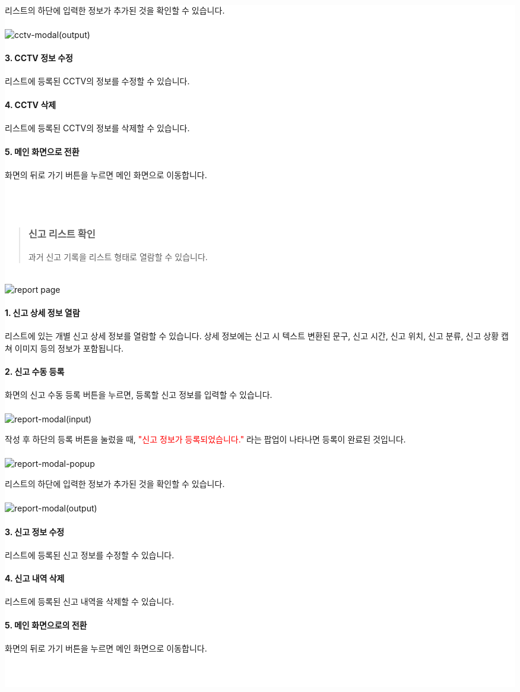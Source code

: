 
리스트의 하단에 입력한 정보가 추가된 것을 확인할 수 있습니다.</br>
</br>
<img width="960" alt="cctv-modal(output)" src="https://user-images.githubusercontent.com/79368467/206182640-ae1a8705-d5d9-49c4-8186-437c82f86232.png">

#### 3. CCTV 정보 수정
리스트에 등록된 CCTV의 정보를 수정할 수 있습니다.

#### 4. CCTV 삭제
리스트에 등록된 CCTV의 정보를 삭제할 수 있습니다.

#### 5. 메인 화면으로 전환
화면의 뒤로 가기 버튼을 누르면 메인 화면으로 이동합니다.

</br></br>

>### 신고 리스트 확인
>과거 신고 기록을 리스트 형태로 열람할 수 있습니다.</br>
</br>
<img width="960" alt="report page" src="https://user-images.githubusercontent.com/79368467/206182448-6e047500-d418-4234-b31a-7d6a53f766d6.png">

#### 1. 신고 상세 정보 열람
리스트에 있는 개별 신고 상세 정보를 열람할 수 있습니다. 상세 정보에는 신고 시 텍스트 변환된 문구, 신고 시간, 신고 위치, 신고 분류, 신고 상황 캡쳐 이미지 등의 정보가 포함됩니다.

#### 2. 신고 수동 등록
화면의 신고 수동 등록 버튼을 누르면, 등록할 신고 정보를 입력할 수 있습니다.</br>
</br>
<img width="960" alt="report-modal(input)" src="https://user-images.githubusercontent.com/79368467/206182503-fc76f5d1-35b2-4858-89a8-a7e7d090aa46.png">

작성 후 하단의 등록 버튼을 눌렀을 때, <span style="color:red">"신고 정보가 등록되었습니다."</span> 라는 팝업이 나타나면 등록이 완료된 것입니다.</br>
</br>
<img width="960" alt="report-modal-popup" src="https://user-images.githubusercontent.com/79368467/206182550-f18911d4-6c9d-410c-8956-aaee831c8785.png">

리스트의 하단에 입력한 정보가 추가된 것을 확인할 수 있습니다.</br>
</br>
<img width="960" alt="report-modal(output)" src="https://user-images.githubusercontent.com/79368467/206182568-9e2bc911-679f-4e09-a29c-7f000c5e3fcc.png">

#### 3. 신고 정보 수정
리스트에 등록된 신고 정보를 수정할 수 있습니다.

#### 4. 신고 내역 삭제
리스트에 등록된 신고 내역을 삭제할 수 있습니다.

#### 5. 메인 화면으로의 전환
화면의 뒤로 가기 버튼을 누르면 메인 화면으로 이동합니다.

</br></br>

